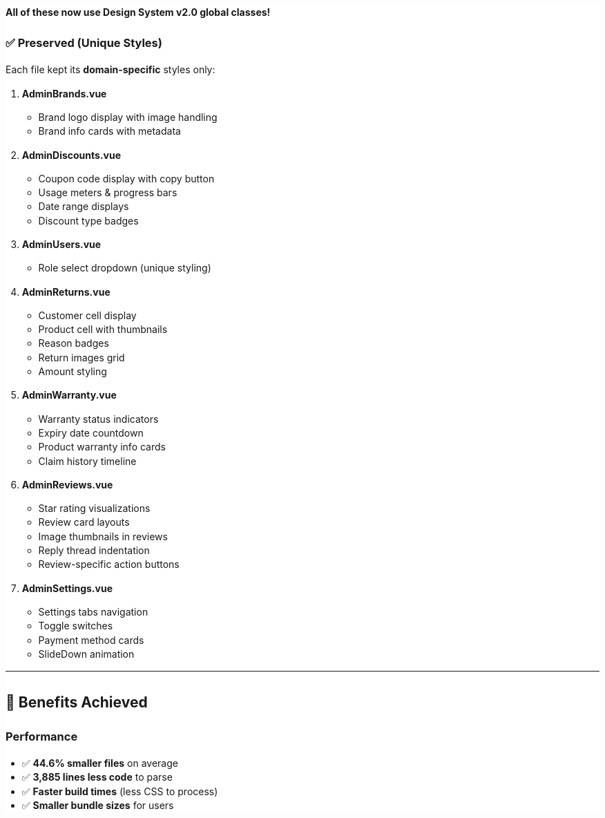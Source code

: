 **All of these now use Design System v2.0 global classes!**

### ✅ Preserved (Unique Styles)

Each file kept its **domain-specific** styles only:

1. **AdminBrands.vue**
   - Brand logo display with image handling
   - Brand info cards with metadata

2. **AdminDiscounts.vue**
   - Coupon code display with copy button
   - Usage meters & progress bars
   - Date range displays
   - Discount type badges

3. **AdminUsers.vue**
   - Role select dropdown (unique styling)

4. **AdminReturns.vue**
   - Customer cell display
   - Product cell with thumbnails
   - Reason badges
   - Return images grid
   - Amount styling

5. **AdminWarranty.vue**
   - Warranty status indicators
   - Expiry date countdown
   - Product warranty info cards
   - Claim history timeline

6. **AdminReviews.vue**
   - Star rating visualizations
   - Review card layouts
   - Image thumbnails in reviews
   - Reply thread indentation
   - Review-specific action buttons

7. **AdminSettings.vue**
   - Settings tabs navigation
   - Toggle switches
   - Payment method cards
   - SlideDown animation

---

## 🚀 Benefits Achieved

### Performance
- ✅ **44.6% smaller files** on average
- ✅ **3,885 lines less code** to parse
- ✅ **Faster build times** (less CSS to process)
- ✅ **Smaller bundle sizes** for users
